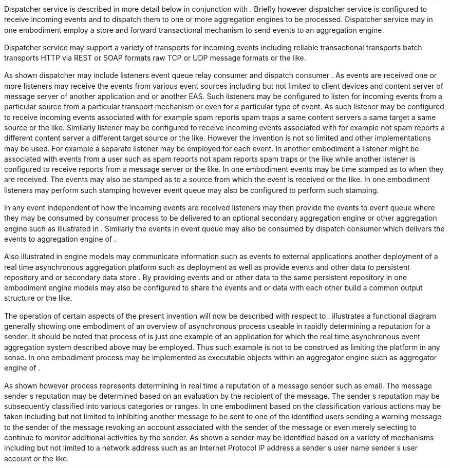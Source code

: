 Dispatcher service is described in more detail below in conjunction with . Briefly however dispatcher service is configured to receive incoming events and to dispatch them to one or more aggregation engines to be processed. Dispatcher service may in one embodiment employ a store and forward transactional mechanism to send events to an aggregation engine.

Dispatcher service may support a variety of transports for incoming events including reliable transactional transports batch transports HTTP via REST or SOAP formats raw TCP or UDP message formats or the like.

As shown dispatcher may include listeners event queue relay consumer and dispatch consumer . As events are received one or more listeners may receive the events from various event sources including but not limited to client devices and content server of message server of another application and or another EAS. Such listeners may be configured to listen for incoming events from a particular source from a particular transport mechanism or even for a particular type of event. As such listener may be configured to receive incoming events associated with for example spam reports spam traps a same content servers a same target a same source or the like. Similarly listener may be configured to receive incoming events associated with for example not spam reports a different content server a different target source or the like. However the invention is not so limited and other implementations may be used. For example a separate listener may be employed for each event. In another embodiment a listener might be associated with events from a user such as spam reports not spam reports spam traps or the like while another listener is configured to receive reports from a message server or the like. In one embodiment events may be time stamped as to when they are received. The events may also be stamped as to a source from which the event is received or the like. In one embodiment listeners may perform such stamping however event queue may also be configured to perform such stamping.

In any event independent of how the incoming events are received listeners may then provide the events to event queue where they may be consumed by consumer process to be delivered to an optional secondary aggregation engine or other aggregation engine such as illustrated in . Similarly the events in event queue may also be consumed by dispatch consumer which delivers the events to aggregation engine of .

Also illustrated in engine models may communicate information such as events to external applications another deployment of a real time asynchronous aggregation platform such as deployment as well as provide events and other data to persistent repository and or secondary data store . By providing events and or other data to the same persistent repository in one embodiment engine models may also be configured to share the events and or data with each other build a common output structure or the like.

The operation of certain aspects of the present invention will now be described with respect to . illustrates a functional diagram generally showing one embodiment of an overview of asynchronous process useable in rapidly determining a reputation for a sender. It should be noted that process of is just one example of an application for which the real time asynchronous event aggregation system described above may be employed. Thus such example is not to be construed as limiting the platform in any sense. In one embodiment process may be implemented as executable objects within an aggregator engine such as aggregator engine of .

As shown however process represents determining in real time a reputation of a message sender such as email. The message sender s reputation may be determined based on an evaluation by the recipient of the message. The sender s reputation may be subsequently classified into various categories or ranges. In one embodiment based on the classification various actions may be taken including but not limited to inhibiting another message to be sent to one of the identified users sending a warning message to the sender of the message revoking an account associated with the sender of the message or even merely selecting to continue to monitor additional activities by the sender. As shown a sender may be identified based on a variety of mechanisms including but not limited to a network address such as an Internet Protocol IP address a sender s user name sender s user account or the like.
